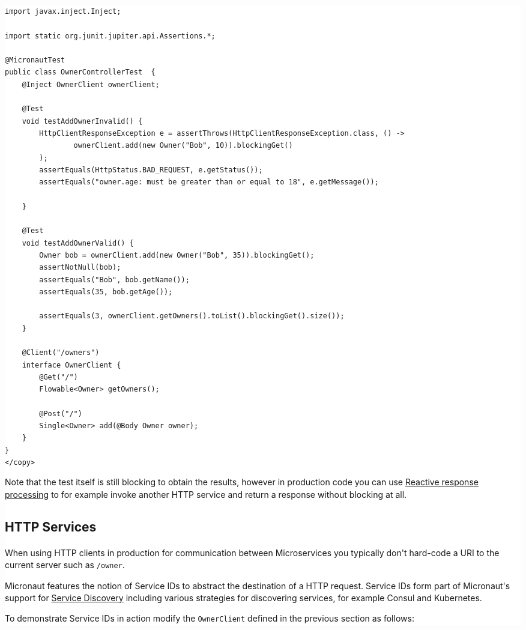     import javax.inject.Inject;

    import static org.junit.jupiter.api.Assertions.*;

    @MicronautTest
    public class OwnerControllerTest  {
        @Inject OwnerClient ownerClient;

        @Test
        void testAddOwnerInvalid() {
            HttpClientResponseException e = assertThrows(HttpClientResponseException.class, () ->
                    ownerClient.add(new Owner("Bob", 10)).blockingGet()
            );
            assertEquals(HttpStatus.BAD_REQUEST, e.getStatus());
            assertEquals("owner.age: must be greater than or equal to 18", e.getMessage());

        }

        @Test
        void testAddOwnerValid() {
            Owner bob = ownerClient.add(new Owner("Bob", 35)).blockingGet();
            assertNotNull(bob);
            assertEquals("Bob", bob.getName());
            assertEquals(35, bob.getAge());

            assertEquals(3, ownerClient.getOwners().toList().blockingGet().size());
        }

        @Client("/owners")
        interface OwnerClient {
            @Get("/")
            Flowable<Owner> getOwners();

            @Post("/")
            Single<Owner> add(@Body Owner owner);
        }
    }
    </copy>

Note that the test itself is still blocking to obtain the results, however in production code you can use [Reactive response processing](https://docs.micronaut.io/latest/guide/index.html#reactiveServer) to for example invoke another HTTP service and return a response without blocking at all.

## HTTP Services

When using HTTP clients in production for communication between Microservices you typically don't hard-code a URI to the current server such as `/owner`.

Micronaut features the notion of Service IDs to abstract the destination of a HTTP request. Service IDs form part of Micronaut's support for [Service Discovery](https://docs.micronaut.io/latest/guide/index.html#serviceDiscovery) including various strategies for discovering services, for example Consul and Kubernetes.

To demonstrate Service IDs in action modify the `OwnerClient` defined in the previous section as follows:
